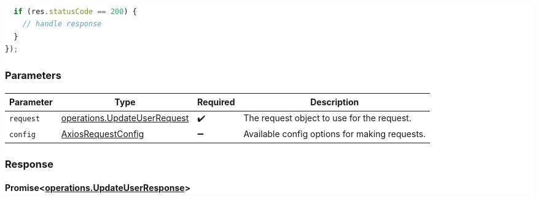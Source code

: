 ```typescript
  if (res.statusCode == 200) {
    // handle response
  }
});
```

### Parameters

| Parameter                                                                    | Type                                                                         | Required                                                                     | Description                                                                  |
| ---------------------------------------------------------------------------- | ---------------------------------------------------------------------------- | ---------------------------------------------------------------------------- | ---------------------------------------------------------------------------- |
| `request`                                                                    | [operations.UpdateUserRequest](../../models/operations/updateuserrequest.md) | :heavy_check_mark:                                                           | The request object to use for the request.                                   |
| `config`                                                                     | [AxiosRequestConfig](https://axios-http.com/docs/req_config)                 | :heavy_minus_sign:                                                           | Available config options for making requests.                                |


### Response

**Promise<[operations.UpdateUserResponse](../../models/operations/updateuserresponse.md)>**

